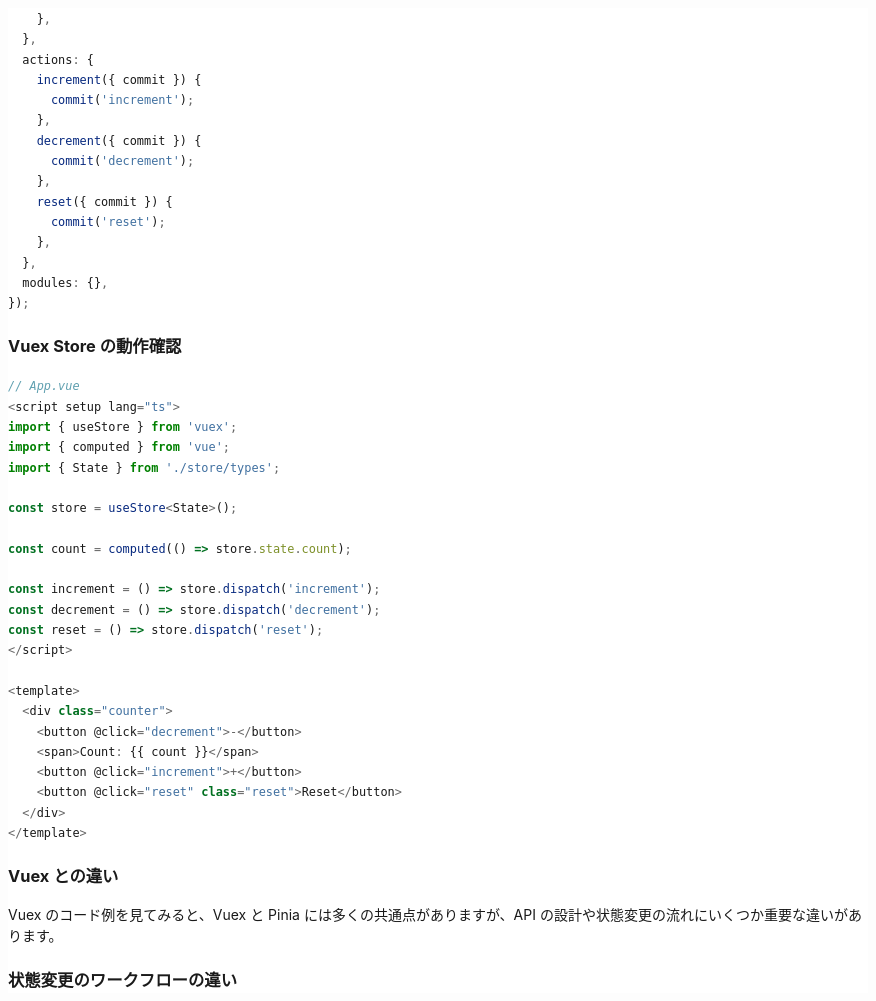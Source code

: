 ```ts
    },
  },
  actions: {
    increment({ commit }) {
      commit('increment');
    },
    decrement({ commit }) {
      commit('decrement');
    },
    reset({ commit }) {
      commit('reset');
    },
  },
  modules: {},
});

```

### Vuex Store の動作確認

```ts
// App.vue
<script setup lang="ts">
import { useStore } from 'vuex';
import { computed } from 'vue';
import { State } from './store/types';

const store = useStore<State>();

const count = computed(() => store.state.count);

const increment = () => store.dispatch('increment');
const decrement = () => store.dispatch('decrement');
const reset = () => store.dispatch('reset');
</script>

<template>
  <div class="counter">
    <button @click="decrement">-</button>
    <span>Count: {{ count }}</span>
    <button @click="increment">+</button>
    <button @click="reset" class="reset">Reset</button>
  </div>
</template>
```

### Vuex との違い

Vuex のコード例を見てみると、Vuex と Pinia には多くの共通点がありますが、API の設計や状態変更の流れにいくつか重要な違いがあります。

### 状態変更のワークフローの違い
